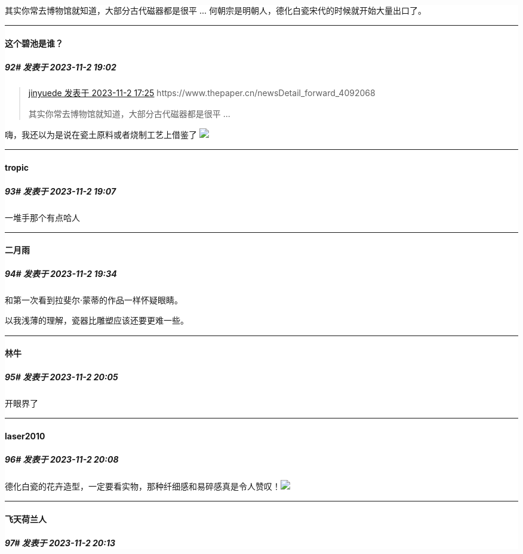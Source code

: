 其实你常去博物馆就知道，大部分古代磁器都是很平 ...</blockquote>
何朝宗是明朝人，德化白瓷宋代的时候就开始大量出口了。


*****

####  这个碧池是谁？  
##### 92#       发表于 2023-11-2 19:02

<blockquote><a href="httphttps://bbs.saraba1st.com/2b/forum.php?mod=redirect&amp;goto=findpost&amp;pid=62917030&amp;ptid=2159026" target="_blank">jinyuede 发表于 2023-11-2 17:25</a>
https://www.thepaper.cn/newsDetail_forward_4092068

其实你常去博物馆就知道，大部分古代磁器都是很平 ...</blockquote>
嗨，我还以为是说在瓷土原料或者烧制工艺上借鉴了
<img src="https://static.saraba1st.com/image/smiley/face2017/021.png" referrerpolicy="no-referrer">


*****

####  tropic  
##### 93#       发表于 2023-11-2 19:07

一堆手那个有点哈人


*****

####  二月雨  
##### 94#       发表于 2023-11-2 19:34

和第一次看到拉斐尔·蒙蒂的作品一样怀疑眼睛。

以我浅薄的理解，瓷器比雕塑应该还要更难一些。


*****

####  林牛  
##### 95#       发表于 2023-11-2 20:05

开眼界了

*****

####  laser2010  
##### 96#       发表于 2023-11-2 20:08

德化白瓷的花卉造型，一定要看实物，那种纤细感和易碎感真是令人赞叹！<img src="https://static.saraba1st.com/image/smiley/face2017/034.png" referrerpolicy="no-referrer">

*****

####  飞天荷兰人  
##### 97#       发表于 2023-11-2 20:13
